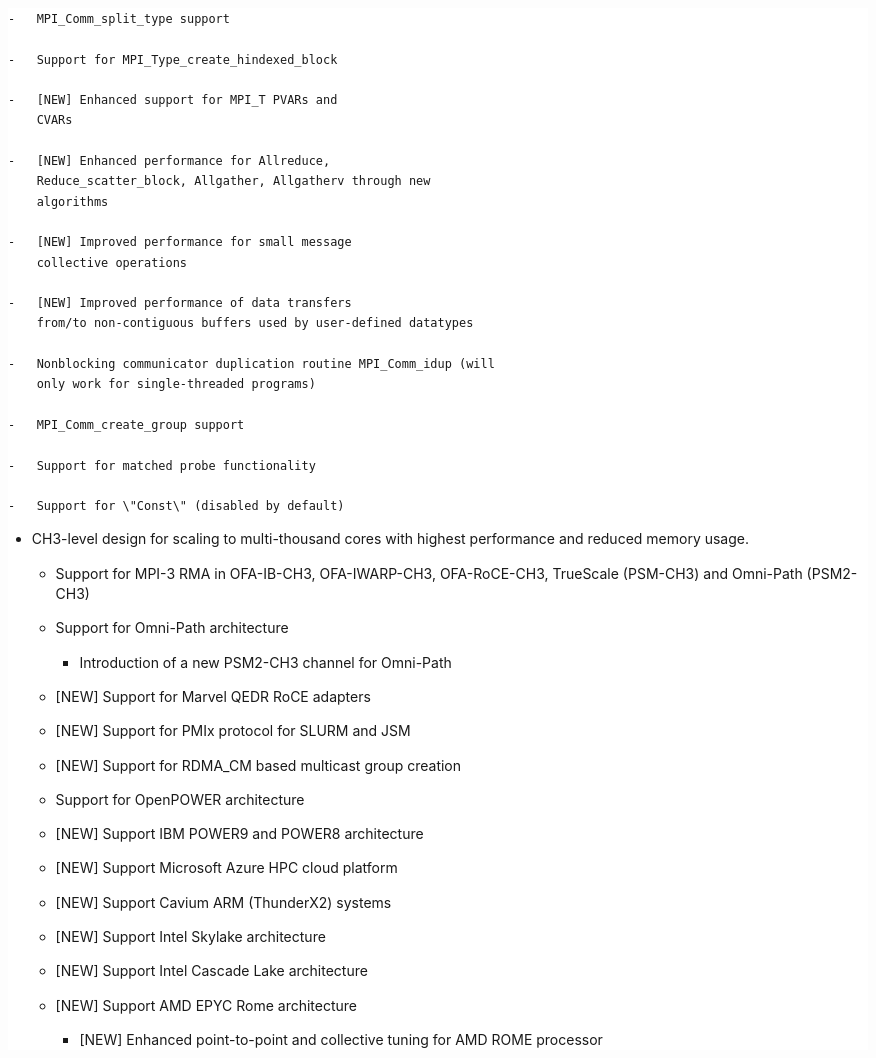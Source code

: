     -   MPI_Comm_split_type support

    -   Support for MPI_Type_create_hindexed_block

    -   [NEW] Enhanced support for MPI_T PVARs and
        CVARs

    -   [NEW] Enhanced performance for Allreduce,
        Reduce_scatter_block, Allgather, Allgatherv through new
        algorithms

    -   [NEW] Improved performance for small message
        collective operations

    -   [NEW] Improved performance of data transfers
        from/to non-contiguous buffers used by user-defined datatypes

    -   Nonblocking communicator duplication routine MPI_Comm_idup (will
        only work for single-threaded programs)

    -   MPI_Comm_create_group support

    -   Support for matched probe functionality

    -   Support for \"Const\" (disabled by default)

-   CH3-level design for scaling to multi-thousand cores with highest
    performance and reduced memory usage.

    -   Support for MPI-3 RMA in OFA-IB-CH3, OFA-IWARP-CH3,
        OFA-RoCE-CH3, TrueScale (PSM-CH3) and Omni-Path (PSM2-CH3)

    -   Support for Omni-Path architecture

        -   Introduction of a new PSM2-CH3 channel for Omni-Path

    -   [NEW] Support for Marvel QEDR RoCE adapters

    -   [NEW] Support for PMIx protocol for SLURM
        and JSM

    -   [NEW] Support for RDMA_CM based multicast
        group creation

    -   Support for OpenPOWER architecture

    -   [NEW] Support IBM POWER9 and POWER8
        architecture

    -   [NEW] Support Microsoft Azure HPC cloud
        platform

    -   [NEW] Support Cavium ARM (ThunderX2) systems

    -   [NEW] Support Intel Skylake architecture

    -   [NEW] Support Intel Cascade Lake
        architecture

    -   [NEW] Support AMD EPYC Rome architecture

        -   [NEW] Enhanced point-to-point and
            collective tuning for AMD ROME processor
